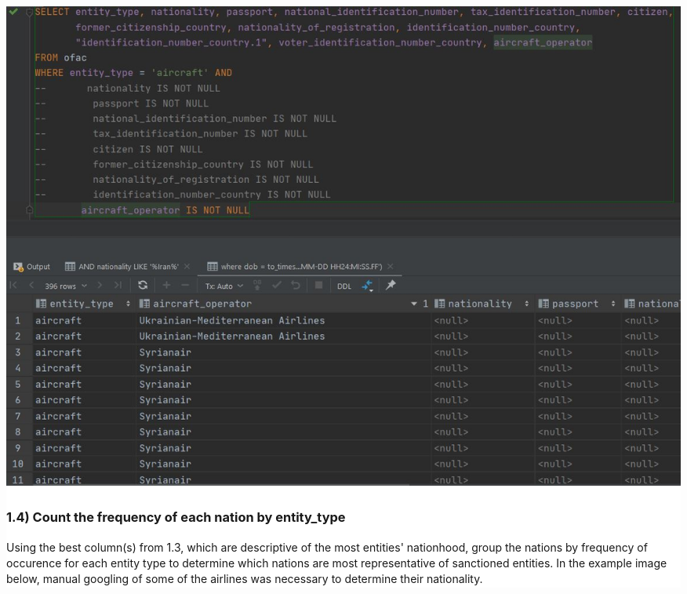 ![Entity Nationality Columns](/Notebooks_and_Data/David_Dodds_Files/images/sql_1_3.JPG)

### 1.4) Count the frequency of each nation by entity_type
Using the best column(s) from 1.3, which are descriptive of the most entities' nationhood, group the nations by frequency of occurence for each entity type to determine which nations are most representative of sanctioned entities. In the example image below, manual googling of some of the airlines was necessary to determine their nationality.
